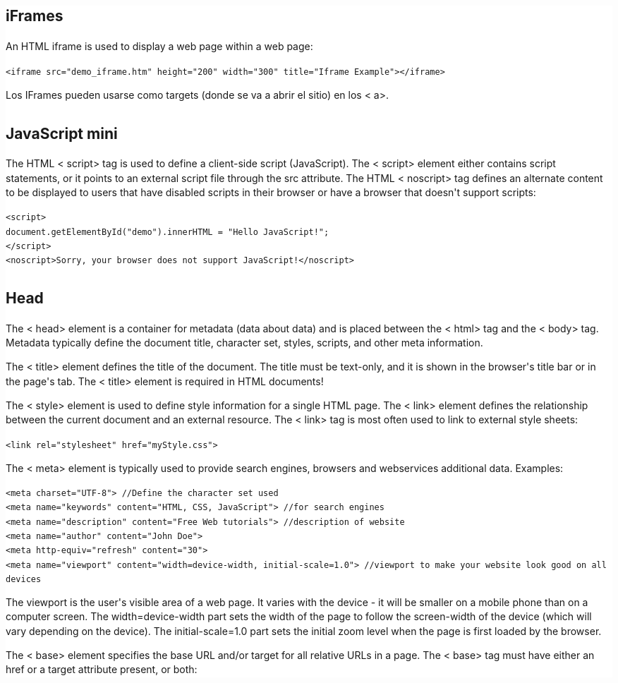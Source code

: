 ## iFrames

An HTML iframe is used to display a web page within a web page:

    <iframe src="demo_iframe.htm" height="200" width="300" title="Iframe Example"></iframe>

Los IFrames pueden usarse como targets (donde se va a abrir el sitio) en los < a>.

## JavaScript mini

The HTML < script> tag is used to define a client-side script (JavaScript). The < script> element either contains script statements, or it points to an external script file through the src attribute. The HTML < noscript> tag defines an alternate content to be displayed to users that have disabled scripts in their browser or have a browser that doesn't support scripts:

    <script>
    document.getElementById("demo").innerHTML = "Hello JavaScript!";
    </script>
    <noscript>Sorry, your browser does not support JavaScript!</noscript>

## Head

The < head> element is a container for metadata (data about data) and is placed between the < html> tag and the < body> tag. Metadata typically define the document title, character set, styles, scripts, and other meta information.

The < title> element defines the title of the document. The title must be text-only, and it is shown in the browser's title bar or in the page's tab. The < title> element is required in HTML documents!

The < style> element is used to define style information for a single HTML page.
The < link> element defines the relationship between the current document and an external resource. The < link> tag is most often used to link to external style sheets:

    <link rel="stylesheet" href="myStyle.css">

The < meta> element is typically used to provide search engines, browsers and webservices additional data. Examples:

    <meta charset="UTF-8"> //Define the character set used
    <meta name="keywords" content="HTML, CSS, JavaScript"> //for search engines
    <meta name="description" content="Free Web tutorials"> //description of website
    <meta name="author" content="John Doe">
    <meta http-equiv="refresh" content="30">
    <meta name="viewport" content="width=device-width, initial-scale=1.0"> //viewport to make your website look good on all devices

The viewport is the user's visible area of a web page. It varies with the device - it will be smaller on a mobile phone than on a computer screen. The width=device-width part sets the width of the page to follow the screen-width of the device (which will vary depending on the device). The initial-scale=1.0 part sets the initial zoom level when the page is first loaded by the browser.

The < base> element specifies the base URL and/or target for all relative URLs in a page. The < base> tag must have either an href or a target attribute present, or both:
